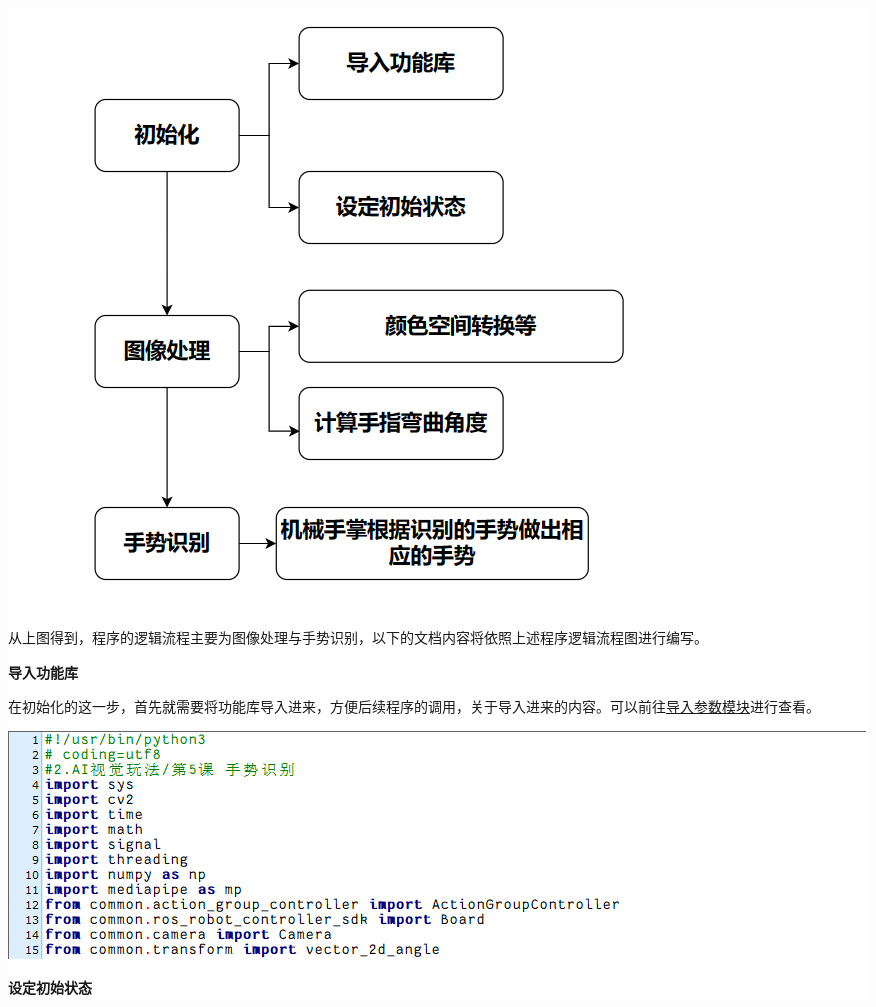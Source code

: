 <img src="../_static/media/8.ai_visual_gameplay_course/8.1/image19.png"  />

从上图得到，程序的逻辑流程主要为图像处理与手势识别，以下的文档内容将依照上述程序逻辑流程图进行编写。

**导入功能库**

在初始化的这一步，首先就需要将功能库导入进来，方便后续程序的调用，关于导入进来的内容。可以前往[导入参数模块](#anchor_8_4_1)进行查看。

<img src="../_static/media/8.ai_visual_gameplay_course/8.1/image20.png"  />

**设定初始状态**
